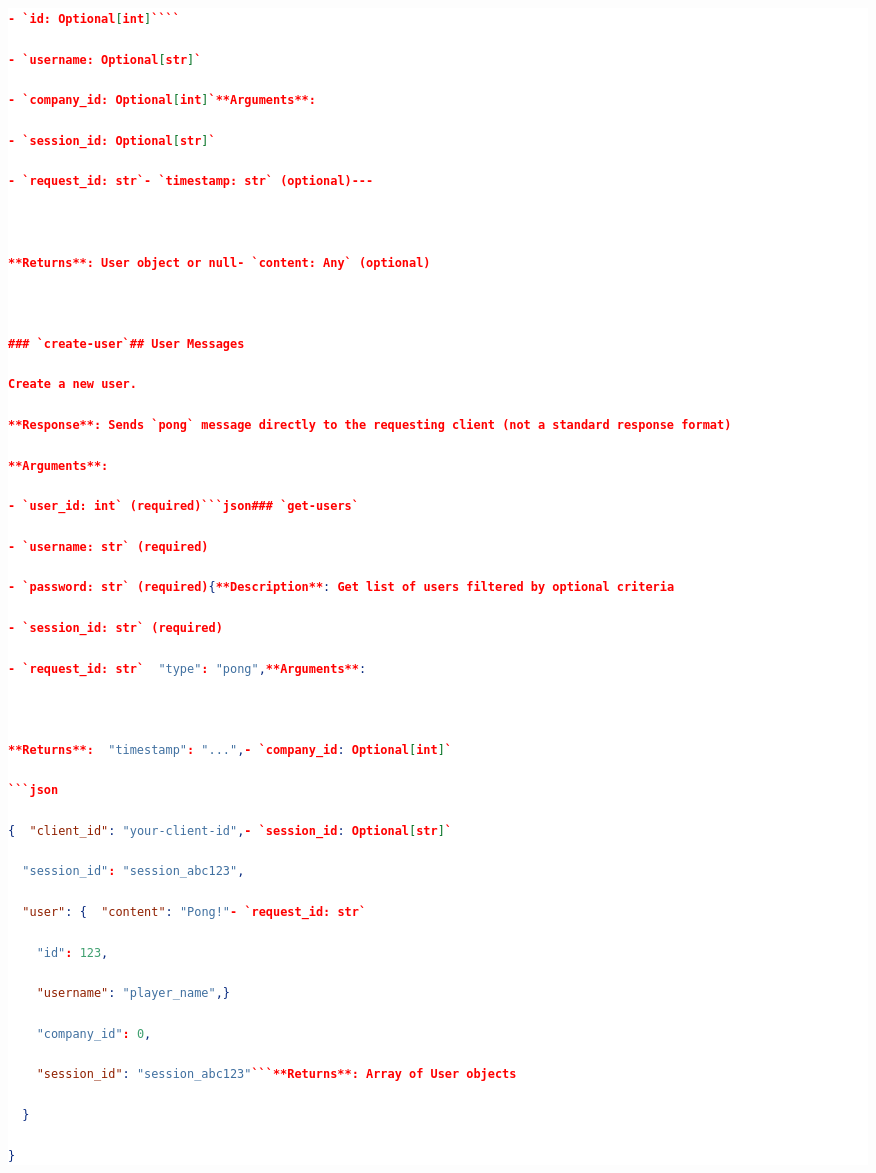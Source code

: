 ```json
- `id: Optional[int]````

- `username: Optional[str]`

- `company_id: Optional[int]`**Arguments**:

- `session_id: Optional[str]`

- `request_id: str`- `timestamp: str` (optional)---



**Returns**: User object or null- `content: Any` (optional)



### `create-user`## User Messages

Create a new user.

**Response**: Sends `pong` message directly to the requesting client (not a standard response format)

**Arguments**:

- `user_id: int` (required)```json### `get-users`

- `username: str` (required)

- `password: str` (required){**Description**: Get list of users filtered by optional criteria  

- `session_id: str` (required)

- `request_id: str`  "type": "pong",**Arguments**: 



**Returns**:  "timestamp": "...",- `company_id: Optional[int]`

```json

{  "client_id": "your-client-id",- `session_id: Optional[str]`

  "session_id": "session_abc123",

  "user": {  "content": "Pong!"- `request_id: str`

    "id": 123,

    "username": "player_name",}

    "company_id": 0,

    "session_id": "session_abc123"```**Returns**: Array of User objects

  }

}

```
